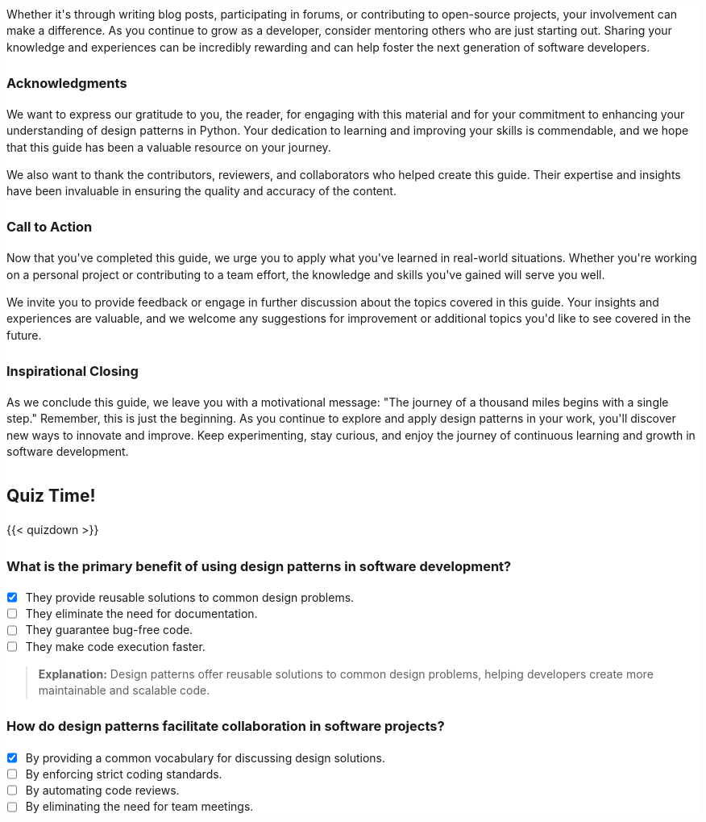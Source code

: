 Whether it's through writing blog posts, participating in forums, or contributing to open-source projects, your involvement can make a difference. As you continue to grow as a developer, consider mentoring others who are just starting out. Sharing your knowledge and experiences can be incredibly rewarding and can help foster the next generation of software developers.

### Acknowledgments

We want to express our gratitude to you, the reader, for engaging with this material and for your commitment to enhancing your understanding of design patterns in Python. Your dedication to learning and improving your skills is commendable, and we hope that this guide has been a valuable resource on your journey.

We also want to thank the contributors, reviewers, and collaborators who helped create this guide. Their expertise and insights have been invaluable in ensuring the quality and accuracy of the content.

### Call to Action

Now that you've completed this guide, we urge you to apply what you've learned in real-world situations. Whether you're working on a personal project or contributing to a team effort, the knowledge and skills you've gained will serve you well.

We invite you to provide feedback or engage in further discussion about the topics covered in this guide. Your insights and experiences are valuable, and we welcome any suggestions for improvement or additional topics you'd like to see covered in the future.

### Inspirational Closing

As we conclude this guide, we leave you with a motivational message: "The journey of a thousand miles begins with a single step." Remember, this is just the beginning. As you continue to explore and apply design patterns in your work, you'll discover new ways to innovate and improve. Keep experimenting, stay curious, and enjoy the journey of continuous learning and growth in software development.

## Quiz Time!

{{< quizdown >}}

### What is the primary benefit of using design patterns in software development?

- [x] They provide reusable solutions to common design problems.
- [ ] They eliminate the need for documentation.
- [ ] They guarantee bug-free code.
- [ ] They make code execution faster.

> **Explanation:** Design patterns offer reusable solutions to common design problems, helping developers create more maintainable and scalable code.

### How do design patterns facilitate collaboration in software projects?

- [x] By providing a common vocabulary for discussing design solutions.
- [ ] By enforcing strict coding standards.
- [ ] By automating code reviews.
- [ ] By eliminating the need for team meetings.
